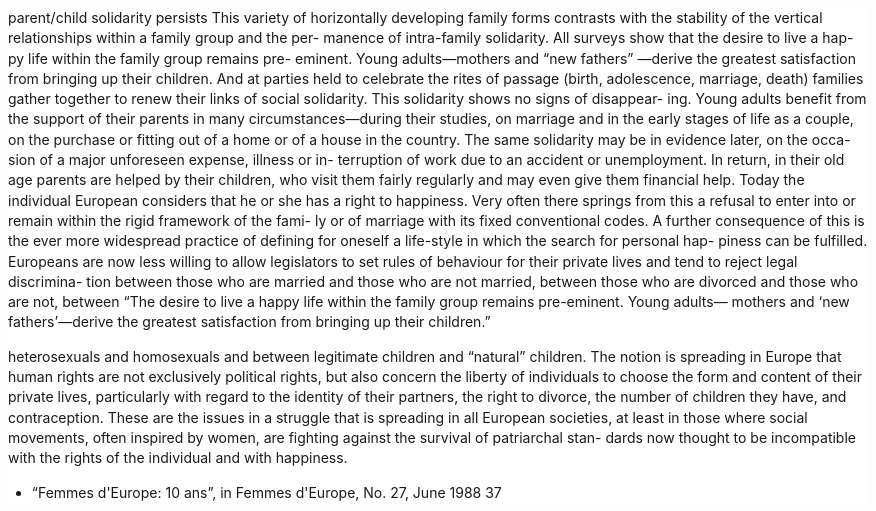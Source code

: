 parent/child solidarity 
persists 
This variety of horizontally developing family 
forms contrasts with the stability of the vertical 
relationships within a family group and the per- 
manence of intra-family solidarity. 
All surveys show that the desire to live a hap- 
py life within the family group remains pre- 
eminent. Young adults—mothers and “new 
fathers” —derive the greatest satisfaction from 
bringing up their children. And at parties held 
to celebrate the rites of passage (birth, 
adolescence, marriage, death) families gather 
together to renew their links of social solidarity. 
This solidarity shows no signs of disappear- 
ing. Young adults benefit from the support of 
their parents in many circumstances—during their 
studies, on marriage and in the early stages of life 
as a couple, on the purchase or fitting out of a 
home or of a house in the country. The same 
solidarity may be in evidence later, on the occa- 
sion of a major unforeseen expense, illness or in- 
terruption of work due to an accident or 
unemployment. In return, in their old age parents 
are helped by their children, who visit them fairly 
regularly and may even give them financial help. 
Today the individual European considers that 
he or she has a right to happiness. Very often 
there springs from this a refusal to enter into or 
remain within the rigid framework of the fami- 
ly or of marriage with its fixed conventional 
codes. A further consequence of this is the ever 
more widespread practice of defining for oneself 
a life-style in which the search for personal hap- 
piness can be fulfilled. 
Europeans are now less willing to allow 
legislators to set rules of behaviour for their 
private lives and tend to reject legal discrimina- 
tion between those who are married and those 
who are not married, between those who are 
divorced and those who are not, between 
“The desire to live a happy life 
within the family group remains 
pre-eminent. Young adults— 
mothers and ‘new fathers’—derive 
the greatest satisfaction from 
bringing up their children.” 
 
heterosexuals and homosexuals and between 
legitimate children and “natural” children. 
The notion is spreading in Europe that 
human rights are not exclusively political rights, 
but also concern the liberty of individuals to 
choose the form and content of their private lives, 
particularly with regard to the identity of their 
partners, the right to divorce, the number of 
children they have, and contraception. These are 
the issues in a struggle that is spreading in all 
European societies, at least in those where social 
movements, often inspired by women, are 
fighting against the survival of patriarchal stan- 
dards now thought to be incompatible with the 
rights of the individual and with happiness. 
* “Femmes d'Europe: 10 ans”, in Femmes d'Europe, No. 27, June 1988 37
